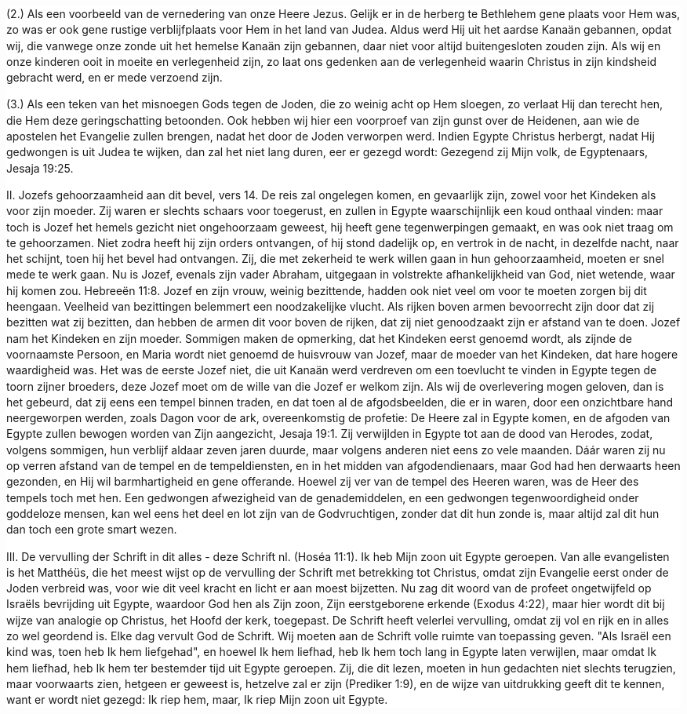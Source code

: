 (2.) Als een voorbeeld van de vernedering van onze Heere Jezus. Gelijk er in de herberg te Bethlehem gene plaats voor Hem was, zo was er ook gene rustige verblijfplaats voor Hem in het land van Judea. Aldus werd Hij uit het aardse Kanaän gebannen, opdat wij, die vanwege onze zonde uit het hemelse Kanaän zijn gebannen, daar niet voor altijd buitengesloten zouden zijn. Als wij en onze kinderen ooit in moeite en verlegenheid zijn, zo laat ons gedenken aan de verlegenheid waarin Christus in zijn kindsheid gebracht werd, en er mede verzoend zijn. 

(3.) Als een teken van het misnoegen Gods tegen de Joden, die zo weinig acht op Hem sloegen, zo verlaat Hij dan terecht hen, die Hem deze geringschatting betoonden. Ook hebben wij hier een voorproef van zijn gunst over de Heidenen, aan wie de apostelen het Evangelie zullen brengen, nadat het door de Joden verworpen werd. Indien Egypte Christus herbergt, nadat Hij gedwongen is uit Judea te wijken, dan zal het niet lang duren, eer er gezegd wordt: Gezegend zij Mijn volk, de Egyptenaars, Jesaja 19:25. 

II. Jozefs gehoorzaamheid aan dit bevel, vers 14. De reis zal ongelegen komen, en gevaarlijk zijn, zowel voor het Kindeken als voor zijn moeder. Zij waren er slechts schaars voor toegerust, en zullen in Egypte waarschijnlijk een koud onthaal vinden: maar toch is Jozef het hemels gezicht niet ongehoorzaam geweest, hij heeft gene tegenwerpingen gemaakt, en was ook niet traag om te gehoorzamen. Niet zodra heeft hij zijn orders ontvangen, of hij stond dadelijk op, en vertrok in de nacht, in dezelfde nacht, naar het schijnt, toen hij het bevel had ontvangen. Zij, die met zekerheid te werk willen gaan in hun gehoorzaamheid, moeten er snel mede te werk gaan. Nu is Jozef, evenals zijn vader Abraham, uitgegaan in volstrekte afhankelijkheid van God, niet wetende, waar hij komen zou. Hebreeën 11:8. Jozef en zijn vrouw, weinig bezittende, hadden ook niet veel om voor te moeten zorgen bij dit heengaan. Veelheid van bezittingen belemmert een noodzakelijke vlucht. Als rijken boven armen bevoorrecht zijn door dat zij bezitten wat zij bezitten, dan hebben de armen dit voor boven de rijken, dat zij niet genoodzaakt zijn er afstand van te doen. Jozef nam het Kindeken en zijn moeder. Sommigen maken de opmerking, dat het Kindeken eerst genoemd wordt, als zijnde de voornaamste Persoon, en Maria wordt niet genoemd de huisvrouw van Jozef, maar de moeder van het Kindeken, dat hare hogere waardigheid was. Het was de eerste Jozef niet, die uit Kanaän werd verdreven om een toevlucht te vinden in Egypte tegen de toorn zijner broeders, deze Jozef moet om de wille van die Jozef er welkom zijn. Als wij de overlevering mogen geloven, dan is het gebeurd, dat zij eens een tempel binnen traden, en dat toen al de afgodsbeelden, die er in waren, door een onzichtbare hand neergeworpen werden, zoals Dagon voor de ark, overeenkomstig de profetie: De Heere zal in Egypte komen, en de afgoden van Egypte zullen bewogen worden van Zijn aangezicht, Jesaja 19:1. Zij verwijlden in Egypte tot aan de dood van Herodes, zodat, volgens sommigen, hun verblijf aldaar zeven jaren duurde, maar volgens anderen niet eens zo vele maanden. Dáár waren zij nu op verren afstand van de tempel en de tempeldiensten, en in het midden van afgodendienaars, maar God had hen derwaarts heen gezonden, en Hij wil barmhartigheid en gene offerande. Hoewel zij ver van de tempel des Heeren waren, was de Heer des tempels toch met hen. Een gedwongen afwezigheid van de genademiddelen, en een gedwongen tegenwoordigheid onder goddeloze mensen, kan wel eens het deel en lot zijn van de Godvruchtigen, zonder dat dit hun zonde is, maar altijd zal dit hun dan toch een grote smart wezen. 

III. De vervulling der Schrift in dit alles - deze Schrift nl. (Hoséa 11:1). Ik heb Mijn zoon uit Egypte geroepen. Van alle evangelisten is het Matthéüs, die het meest wijst op de vervulling der Schrift met betrekking tot Christus, omdat zijn Evangelie eerst onder de Joden verbreid was, voor wie dit veel kracht en licht er aan moest bijzetten. Nu zag dit woord van de profeet ongetwijfeld op Israëls bevrijding uit Egypte, waardoor God hen als Zijn zoon, Zijn eerstgeborene erkende (Exodus 4:22), maar hier wordt dit bij wijze van analogie op Christus, het Hoofd der kerk, toegepast. De Schrift heeft velerlei vervulling, omdat zij vol en rijk en in alles zo wel geordend is. Elke dag vervult God de Schrift. Wij moeten aan de Schrift volle ruimte van toepassing geven. "Als Israël een kind was, toen heb Ik hem liefgehad", en hoewel Ik hem liefhad, heb Ik hem toch lang in Egypte laten verwijlen, maar omdat Ik hem liefhad, heb Ik hem ter bestemder tijd uit Egypte geroepen. Zij, die dit lezen, moeten in hun gedachten niet slechts terugzien, maar voorwaarts zien, hetgeen er geweest is, hetzelve zal er zijn (Prediker 1:9), en de wijze van uitdrukking geeft dit te kennen, want er wordt niet gezegd: Ik riep hem, maar, Ik riep Mijn zoon uit Egypte. 
